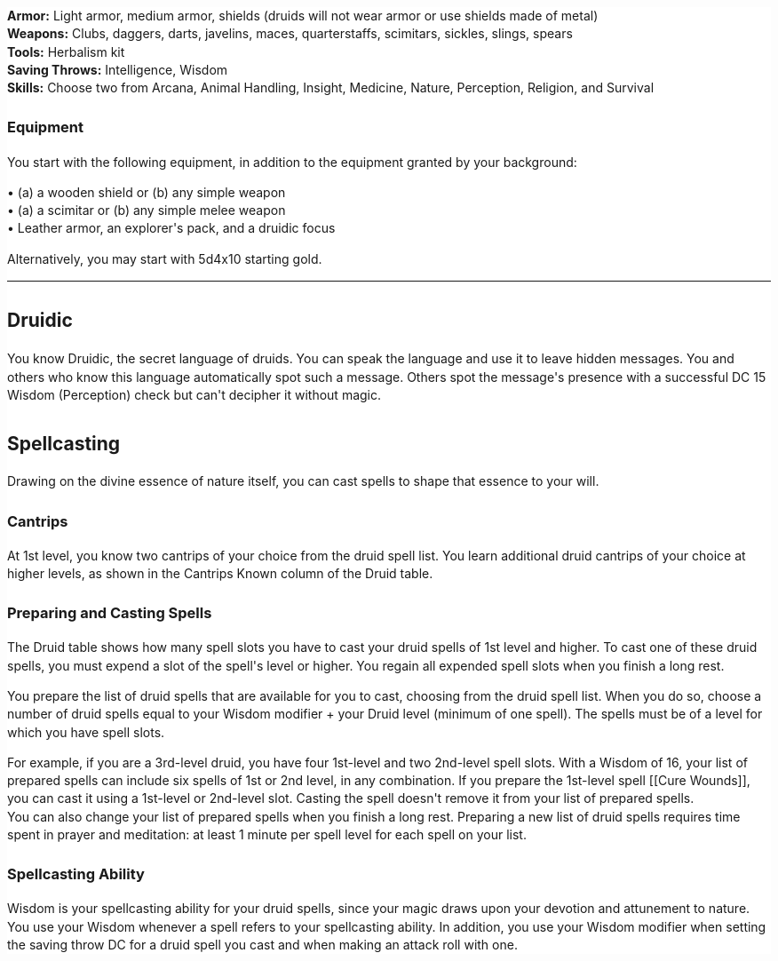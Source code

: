 **Armor:** Light armor, medium armor, shields (druids will not wear armor or use shields made of metal)  
**Weapons:** Clubs, daggers, darts, javelins, maces, quarterstaffs, scimitars, sickles, slings, spears  
**Tools:** Herbalism kit  
**Saving Throws:** Intelligence, Wisdom  
**Skills:** Choose two from Arcana, Animal Handling, Insight, Medicine, Nature, Perception, Religion, and Survival
### Equipment
You start with the following equipment, in addition to the equipment granted by your background:  

• (a) a wooden shield or (b) any simple weapon  
• (a) a scimitar or (b) any simple melee weapon  
• Leather armor, an explorer's pack, and a druidic focus

Alternatively, you may start with 5d4x10 starting gold.
***
## Druidic
You know Druidic, the secret language of druids. You can speak the language and use it to leave hidden messages. You and others who know this language automatically spot such a message. Others spot the message's presence with a successful DC 15 Wisdom (Perception) check but can't decipher it without magic.
## Spellcasting
Drawing on the divine essence of nature itself, you can cast spells to shape that essence to your will.
### Cantrips
At 1st level, you know two cantrips of your choice from the druid spell list. You learn additional druid cantrips of your choice at higher levels, as shown in the Cantrips Known column of the Druid table.
### Preparing and Casting Spells
The Druid table shows how many spell slots you have to cast your druid spells of 1st level and higher. To cast one of these druid spells, you must expend a slot of the spell's level or higher. You regain all expended spell slots when you finish a long rest.

You prepare the list of druid spells that are available for you to cast, choosing from the druid spell list. When you do so, choose a number of druid spells equal to your Wisdom modifier + your Druid level (minimum of one spell). The spells must be of a level for which you have spell slots.

For example, if you are a 3rd-level druid, you have four 1st-level and two 2nd-level spell slots. With a Wisdom of 16, your list of prepared spells can include six spells of 1st or 2nd level, in any combination. If you prepare the 1st-level spell [[Cure Wounds]], you can cast it using a 1st-level or 2nd-level slot. Casting the spell doesn't remove it from your list of prepared spells.  
You can also change your list of prepared spells when you finish a long rest. Preparing a new list of druid spells requires time spent in prayer and meditation: at least 1 minute per spell level for each spell on your list.
### Spellcasting Ability
Wisdom is your spellcasting ability for your druid spells, since your magic draws upon your devotion and attunement to nature. You use your Wisdom whenever a spell refers to your spellcasting ability. In addition, you use your Wisdom modifier when setting the saving throw DC for a druid spell you cast and when making an attack roll with one.
